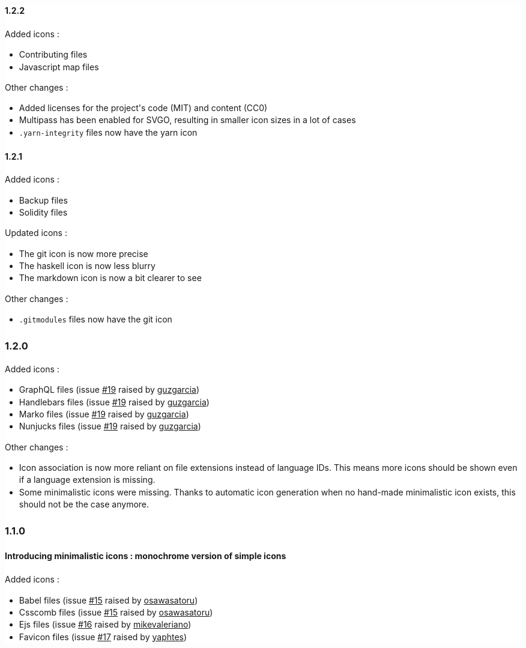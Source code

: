 #### 1.2.2

Added icons :
- Contributing files
- Javascript map files

Other changes :
- Added licenses for the project's code (MIT) and content (CC0)
- Multipass has been enabled for SVGO, resulting in smaller icon sizes in a lot of cases
- `.yarn-integrity` files now have the yarn icon

#### 1.2.1

Added icons :
- Backup files
- Solidity files

Updated icons :
- The git icon is now more precise
- The haskell icon is now less blurry
- The markdown icon is now a bit clearer to see

Other changes :
- `.gitmodules` files now have the git icon

### 1.2.0

Added icons :
- GraphQL files (issue [#19](https://github.com/LaurentTreguier/vscode-simple-icons/issues/19) raised by [guzgarcia](https://github.com/guzgarcia))
- Handlebars files (issue [#19](https://github.com/LaurentTreguier/vscode-simple-icons/issues/19) raised by [guzgarcia](https://github.com/guzgarcia))
- Marko files (issue [#19](https://github.com/LaurentTreguier/vscode-simple-icons/issues/19) raised by [guzgarcia](https://github.com/guzgarcia))
- Nunjucks files (issue [#19](https://github.com/LaurentTreguier/vscode-simple-icons/issues/19) raised by [guzgarcia](https://github.com/guzgarcia))

Other changes :
- Icon association is now more reliant on file extensions instead of language IDs. This means more icons should be shown even if a language extension is missing.
- Some minimalistic icons were missing. Thanks to automatic icon generation when no hand-made minimalistic icon exists, this should not be the case anymore.

### 1.1.0

#### Introducing minimalistic icons : monochrome version of simple icons

Added icons :
- Babel files (issue [#15](https://github.com/LaurentTreguier/vscode-simple-icons/issues/15) raised by [osawasatoru](https://github.com/osawasatoru))
- Csscomb files (issue [#15](https://github.com/LaurentTreguier/vscode-simple-icons/issues/15) raised by [osawasatoru](https://github.com/osawasatoru))
- Ejs files (issue [#16](https://github.com/LaurentTreguier/vscode-simple-icons/issues/16) raised by [mikevaleriano](https://github.com/mikevaleriano))
- Favicon files (issue [#17](https://github.com/LaurentTreguier/vscode-simple-icons/issues/17) raised by [yaphtes](https://github.com/yaphtes))
